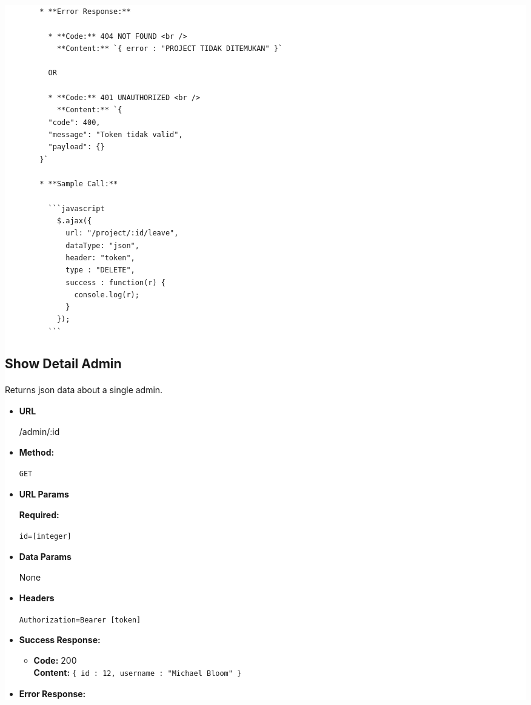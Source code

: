             * **Error Response:**
            
              * **Code:** 404 NOT FOUND <br />
                **Content:** `{ error : "PROJECT TIDAK DITEMUKAN" }`
            
              OR
            
              * **Code:** 401 UNAUTHORIZED <br />
                **Content:** `{
              "code": 400,
              "message": "Token tidak valid",
              "payload": {}
            }`
            
            * **Sample Call:**
            
              ```javascript
                $.ajax({
                  url: "/project/:id/leave",
                  dataType: "json",
                  header: "token",
                  type : "DELETE",
                  success : function(r) {
                    console.log(r);
                  }
                });
              ```
              
**Show Detail Admin**
----
  Returns json data about a single admin.

* **URL**

  /admin/:id

* **Method:**

  `GET`
  
*  **URL Params**

   **Required:**
 
   `id=[integer]`

* **Data Params**

  None
  
* **Headers**

  `Authorization=Bearer [token]`

* **Success Response:**

  * **Code:** 200 <br />
    **Content:** `{ id : 12, username : "Michael Bloom" }`
 
* **Error Response:**
